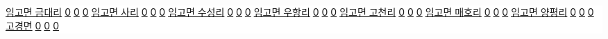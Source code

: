 
  <tr class="item">
    <td><a href="경상북도영천시임고면금대리">임고면 금대리</a></td>
    <td><a href="경상북도영천시임고면금대리">0</a></td>
    <td><a href="경상북도영천시임고면금대리">0</a></td>
    <td><a href="경상북도영천시임고면금대리">0</a></td>
  </tr>
    

  <tr class="item">
    <td><a href="경상북도영천시임고면사리">임고면 사리</a></td>
    <td><a href="경상북도영천시임고면사리">0</a></td>
    <td><a href="경상북도영천시임고면사리">0</a></td>
    <td><a href="경상북도영천시임고면사리">0</a></td>
  </tr>
    

  <tr class="item">
    <td><a href="경상북도영천시임고면수성리">임고면 수성리</a></td>
    <td><a href="경상북도영천시임고면수성리">0</a></td>
    <td><a href="경상북도영천시임고면수성리">0</a></td>
    <td><a href="경상북도영천시임고면수성리">0</a></td>
  </tr>
    

  <tr class="item">
    <td><a href="경상북도영천시임고면우항리">임고면 우항리</a></td>
    <td><a href="경상북도영천시임고면우항리">0</a></td>
    <td><a href="경상북도영천시임고면우항리">0</a></td>
    <td><a href="경상북도영천시임고면우항리">0</a></td>
  </tr>
    

  <tr class="item">
    <td><a href="경상북도영천시임고면고천리">임고면 고천리</a></td>
    <td><a href="경상북도영천시임고면고천리">0</a></td>
    <td><a href="경상북도영천시임고면고천리">0</a></td>
    <td><a href="경상북도영천시임고면고천리">0</a></td>
  </tr>
    

  <tr class="item">
    <td><a href="경상북도영천시임고면매호리">임고면 매호리</a></td>
    <td><a href="경상북도영천시임고면매호리">0</a></td>
    <td><a href="경상북도영천시임고면매호리">0</a></td>
    <td><a href="경상북도영천시임고면매호리">0</a></td>
  </tr>
    

  <tr class="item">
    <td><a href="경상북도영천시임고면양평리">임고면 양평리</a></td>
    <td><a href="경상북도영천시임고면양평리">0</a></td>
    <td><a href="경상북도영천시임고면양평리">0</a></td>
    <td><a href="경상북도영천시임고면양평리">0</a></td>
  </tr>
    

  <tr class="item">
    <td><a href="경상북도영천시고경면">고경면</a></td>
    <td><a href="경상북도영천시고경면">0</a></td>
    <td><a href="경상북도영천시고경면">0</a></td>
    <td><a href="경상북도영천시고경면">0</a></td>
  </tr>
    